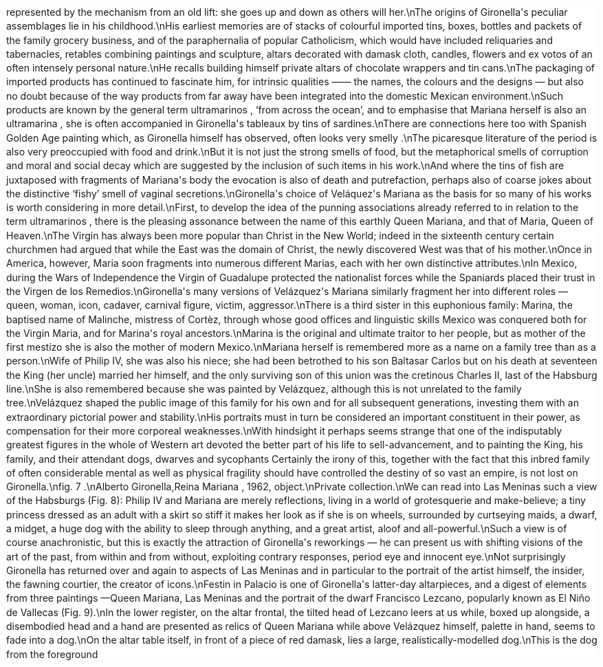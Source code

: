 represented by the mechanism from an old lift: she goes up and down as others will her.\nThe origins of Gironella's peculiar assemblages lie in his childhood.\nHis earliest memories are of stacks of colourful imported tins, boxes, bottles and packets of the family grocery business, and of the paraphernalia of popular Catholicism, which would have included reliquaries and tabernacles, retables combining paintings and sculpture, altars decorated with damask cloth, candles, flowers and ex votos of an often intensely personal nature.\nHe recalls building himself private altars of chocolate wrappers and tin cans.\nThe packaging of imported products has continued to fascinate him, for intrinsic qualities —— the names, the colours and the designs — but also no doubt because of the way products from far away have been integrated into the domestic Mexican environment.\nSuch products are known by the general term ultramarinos , ‘from across the ocean’, and to emphasise that Mariana herself is also an ultramarina , she is often accompanied in Gironella's tableaux by tins of sardines.\nThere are connections here too with Spanish Golden Age painting which, as Gironella himself has observed, often looks very smelly .\nThe picaresque literature of the period is also very preoccupied with food and drink.\nBut it is not just the strong smells of food, but the metaphorical smells of corruption and moral and social decay which are suggested by the inclusion of such items in his work.\nAnd where the tins of fish are juxtaposed with fragments of Mariana's body the evocation is also of death and putrefaction, perhaps also of coarse jokes about the distinctive ‘fishy’ smell of vaginal secretions.\nGironella's choice of Veláquez's Mariana as the basis for so many of his works is worth considering in more detail.\nFirst, to develop the idea of the punning associations already referred to in relation to the term ultramarinos , there is the pleasing assonance between the name of this earthly Queen Mariana, and that of Maria, Queen of Heaven.\nThe Virgin has always been more popular than Christ in the New World; indeed in the sixteenth century certain churchmen had argued that while the East was the domain of Christ, the newly discovered West was that of his mother.\nOnce in America, however, Maria soon fragments into numerous different Marias, each with her own distinctive attributes.\nIn Mexico, during the Wars of Independence the Virgin of Guadalupe protected the nationalist forces while the Spaniards placed their trust in the Virgen de los Remedios.\nGironella's many versions of Velázquez's Mariana similarly fragment her into different roles — queen, woman, icon, cadaver, carnival figure, victim, aggressor.\nThere is a third sister in this euphonious family: Marina, the baptised name of Malinche, mistress of Cortèz, through whose good offices and linguistic skills Mexico was conquered both for the Virgin Maria, and for Marina's royal ancestors.\nMarina is the original and ultimate traitor to her people, but as mother of the first mestizo she is also the mother of modern Mexico.\nMariana herself is remembered more as a name on a family tree than as a person.\nWife of Philip IV, she was also his niece; she had been betrothed to his son Baltasar Carlos but on his death at seventeen the King (her uncle) married her himself, and the only surviving son of this union was the cretinous Charles II, last of the Habsburg line.\nShe is also remembered because she was painted by Velázquez, although this is not unrelated to the family tree.\nVelázquez shaped the public image of this family for his own and for all subsequent generations, investing them with an extraordinary pictorial power and stability.\nHis portraits must in turn be considered an important constituent in their power, as compensation for their more corporeal weaknesses.\nWith hindsight it perhaps seems strange that one of the indisputably greatest figures in the whole of Western art devoted the better part of his life to sell-advancement, and to painting the King, his family, and their attendant dogs, dwarves and sycophants Certainly the irony of this, together with the fact that this inbred family of often considerable mental as well as physical fragility should have controlled the destiny of so vast an empire, is not lost on Gironella.\nfig. 7 .\nAlberto Gironella,Reina Mariana , 1962, object.\nPrivate collection.\nWe can read into Las Meninas such a view of the Habsburgs (Fig. 8): Philip IV and Mariana are merely reflections, living in a world of grotesquerie and make-believe; a tiny princess dressed as an adult with a skirt so stiff it makes her look as if she is on wheels, surrounded by curtseying maids, a dwarf, a midget, a huge dog with the ability to sleep through anything, and a great artist, aloof and all-powerful.\nSuch a view is of course anachronistic, but this is exactly the attraction of Gironella's reworkings — he can present us with shifting visions of the art of the past, from within and from without, exploiting contrary responses, period eye and innocent eye.\nNot surprisingly Gironella has returned over and again to aspects of Las Meninas and in particular to the portrait of the artist himself, the insider, the fawning courtier, the creator of icons.\nFestin in Palacio is one of Gironella's latter-day altarpieces, and a digest of elements from three paintings —Queen Mariana, Las Meninas and the portrait of the dwarf Francisco Lezcano, popularly known as El Niño de Vallecas (Fig. 9).\nIn the lower register, on the altar frontal, the tilted head of Lezcano leers at us while, boxed up alongside, a disembodied head and a hand are presented as relics of Queen Mariana while above Velázquez himself, palette in hand, seems to fade into a dog.\nOn the altar table itself, in front of a piece of red damask, lies a large, realistically-modelled dog.\nThis is the dog from the foreground
